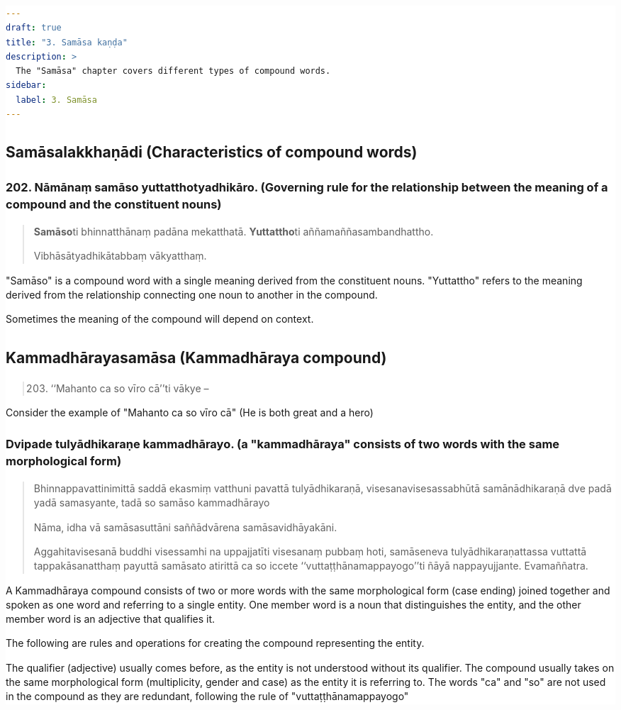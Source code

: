 ```yaml
---
draft: true
title: "3. Samāsa kaṇḍa"
description: >
  The "Samāsa" chapter covers different types of compound words.
sidebar:
  label: 3. Samāsa
---
```


## Samāsalakkhaṇādi (Characteristics of compound words)

### 202. Nāmānaṃ  samāso yuttatthotyadhikāro. (Governing rule for the relationship between the meaning of a compound and the constituent nouns)

>**Samāso**ti bhinnatthānaṃ padāna mekatthatā. **Yuttattho**ti aññamaññasambandhattho.
>
>Vibhāsātyadhikātabbaṃ  vākyatthaṃ.

"Samāso" is a compound word with a single meaning derived from the constituent nouns. "Yuttattho" refers to the meaning derived from the relationship connecting one noun to another in the compound.

Sometimes the meaning of the compound will depend on context.

## Kammadhārayasamāsa (Kammadhāraya compound)

>203. ‘‘Mahanto ca so vīro cā’’ti vākye –

Consider the example of "Mahanto ca so vīro cā" (He is both great and a hero)

### **Dvipade tulyādhikaraṇe kammadhārayo**. (a "kammadhāraya" consists of two words with the same morphological form)

>Bhinnappavattinimittā  saddā ekasmiṃ vatthuni pavattā tulyādhikaraṇā, visesanavisesassabhūtā samānādhikaraṇā dve padā yadā samasyante, tadā so samāso kammadhārayo
>
>Nāma, idha vā samāsasuttāni saññādvārena samāsavidhāyakāni.
>
>Aggahitavisesanā  buddhi visessamhi na uppajjatīti visesanaṃ pubbaṃ hoti, samāseneva tulyādhikaraṇattassa vuttattā tappakāsanatthaṃ payuttā samāsato atirittā ca so iccete ‘‘vuttaṭṭhānamappayogo’’ti ñāyā nappayujjante. Evamaññatra.

A Kammadhāraya compound consists of two or more words with the same morphological form (case ending) joined together and spoken as one word and referring to a single entity. One member word is a noun that distinguishes the entity, and the other member word is an adjective that qualifies it.

The following are rules and operations for creating the compound representing the entity.

The qualifier (adjective) usually comes before, as the entity is not understood without its qualifier. The compound usually takes on the same morphological form (multiplicity, gender and case) as the entity it is referring to. The words "ca" and "so" are not used in the compound as they are redundant, following the rule of "vuttaṭṭhānamappayogo"
